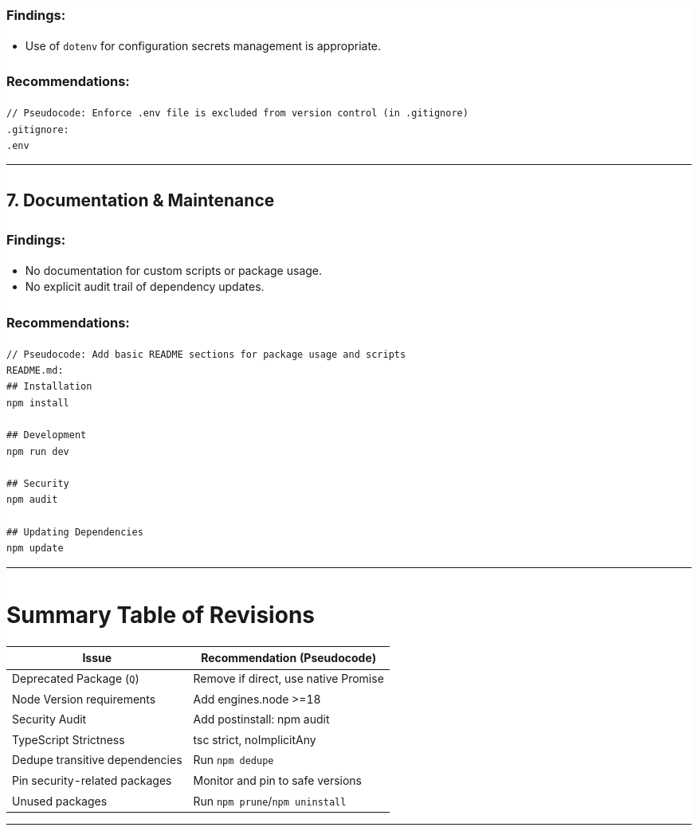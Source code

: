 ### **Findings:**

- Use of `dotenv` for configuration secrets management is appropriate.

### **Recommendations:**

```pseudo
// Pseudocode: Enforce .env file is excluded from version control (in .gitignore)
.gitignore:
.env
```

---

## 7. **Documentation & Maintenance**

### **Findings:**

- No documentation for custom scripts or package usage.
- No explicit audit trail of dependency updates.

### **Recommendations:**

```pseudo
// Pseudocode: Add basic README sections for package usage and scripts
README.md:
## Installation
npm install

## Development
npm run dev

## Security
npm audit

## Updating Dependencies
npm update
```

---

# **Summary Table of Revisions**

| Issue                                  | Recommendation (Pseudocode)             |
|-----------------------------------------|-----------------------------------------|
| Deprecated Package (`Q`)                | Remove if direct, use native Promise    |
| Node Version requirements               | Add engines.node >=18                   |
| Security Audit                         | Add postinstall: npm audit              |
| TypeScript Strictness                  | tsc strict, noImplicitAny               |
| Dedupe transitive dependencies          | Run `npm dedupe`                        |
| Pin security-related packages           | Monitor and pin to safe versions        |
| Unused packages                        | Run `npm prune`/`npm uninstall`         |

---